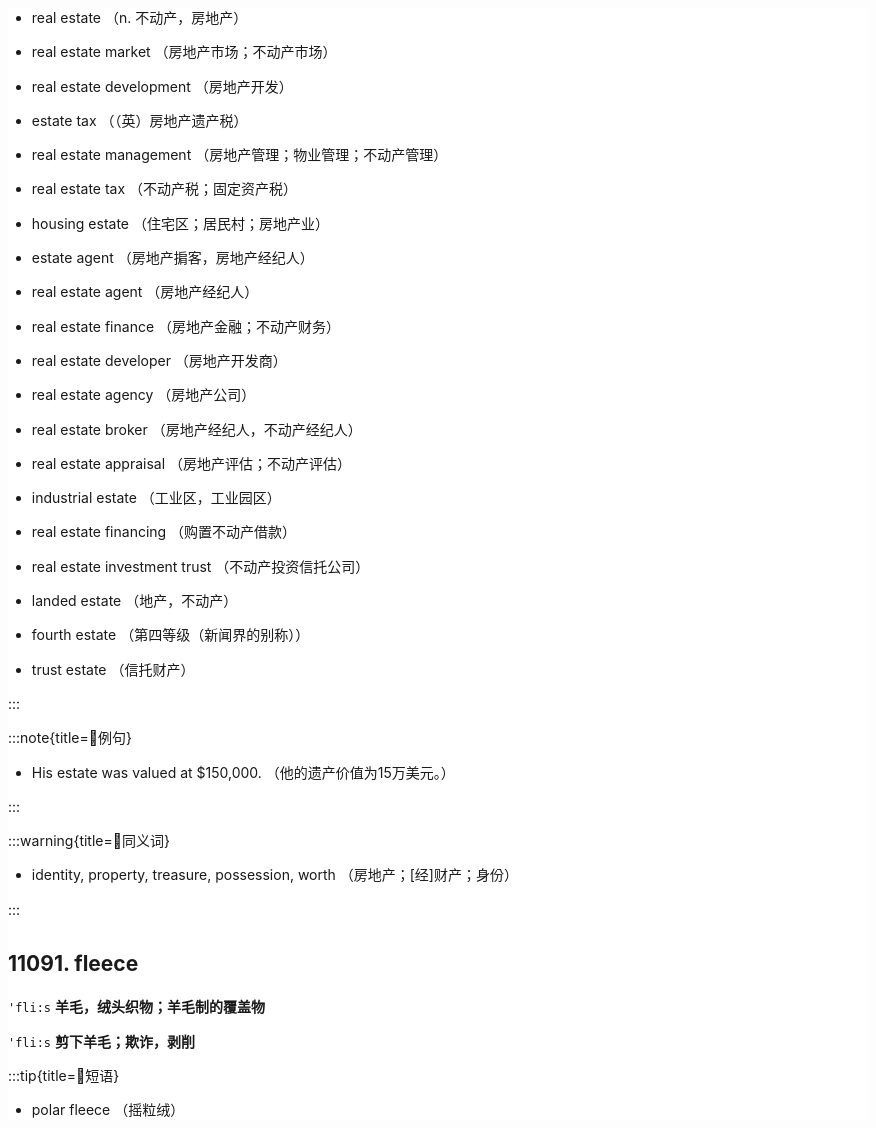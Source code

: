 - real estate （n. 不动产，房地产）

- real estate market （房地产市场；不动产市场）

- real estate development （房地产开发）

- estate tax （（英）房地产遗产税）

- real estate management （房地产管理；物业管理；不动产管理）

- real estate tax （不动产税；固定资产税）

- housing estate （住宅区；居民村；房地产业）

- estate agent （房地产掮客，房地产经纪人）

- real estate agent （房地产经纪人）

- real estate finance （房地产金融；不动产财务）

- real estate developer （房地产开发商）

- real estate agency （房地产公司）

- real estate broker （房地产经纪人，不动产经纪人）

- real estate appraisal （房地产评估；不动产评估）

- industrial estate （工业区，工业园区）

- real estate financing （购置不动产借款）

- real estate investment trust （不动产投资信托公司）

- landed estate （地产，不动产）

- fourth estate （第四等级（新闻界的别称））

- trust estate （信托财产）

:::

:::note{title=🎤例句}

- His estate was valued at $150,000. （他的遗产价值为15万美元。）

:::

:::warning{title=🤔同义词}

- identity, property, treasure, possession, worth （房地产；[经]财产；身份）

:::


## 11091. fleece

`'fli:s`  **羊毛，绒头织物；羊毛制的覆盖物**

`'fli:s`  **剪下羊毛；欺诈，剥削**

:::tip{title=🤩短语}

- polar fleece （摇粒绒）
